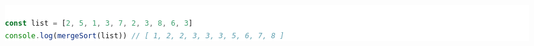 ```js

const list = [2, 5, 1, 3, 7, 2, 3, 8, 6, 3]
console.log(mergeSort(list)) // [ 1, 2, 2, 3, 3, 3, 5, 6, 7, 8 ]

```







